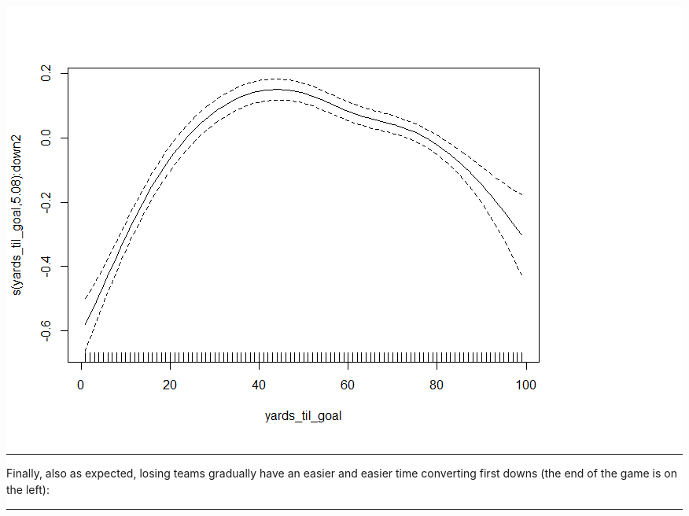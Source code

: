 ![conversion rate effect of yards til goal](/img/EP_CP_yards_til_goal_2.png)  
  
* * *   
 
Finally, also as expected, losing teams gradually have an easier and easier time converting first downs (the end of the game is on the left):
  
* * *   
  